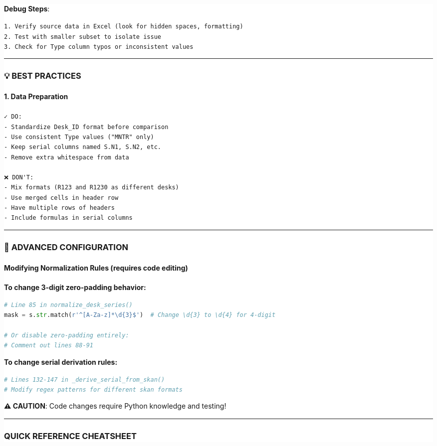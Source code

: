 **Debug Steps**:
```
1. Verify source data in Excel (look for hidden spaces, formatting)
2. Test with smaller subset to isolate issue
3. Check for Type column typos or inconsistent values
```

---

### 💡 **BEST PRACTICES**

#### **1. Data Preparation**
```
✓ DO:
- Standardize Desk_ID format before comparison
- Use consistent Type values ("MNTR" only)
- Keep serial columns named S.N1, S.N2, etc.
- Remove extra whitespace from data

❌ DON'T:
- Mix formats (R123 and R1230 as different desks)
- Use merged cells in header row
- Have multiple rows of headers
- Include formulas in serial columns
```


---

### 🔬 **ADVANCED CONFIGURATION**

#### **Modifying Normalization Rules** (requires code editing)

**To change 3-digit zero-padding behavior:**
```python
# Line 85 in normalize_desk_series()
mask = s.str.match(r'^[A-Za-z]*\d{3}$')  # Change \d{3} to \d{4} for 4-digit

# Or disable zero-padding entirely:
# Comment out lines 88-91
```

**To change serial derivation rules:**
```python
# Lines 132-147 in _derive_serial_from_skan()
# Modify regex patterns for different skan formats
```

**⚠️ CAUTION**: Code changes require Python knowledge and testing!

---

###  **QUICK REFERENCE CHEATSHEET**
